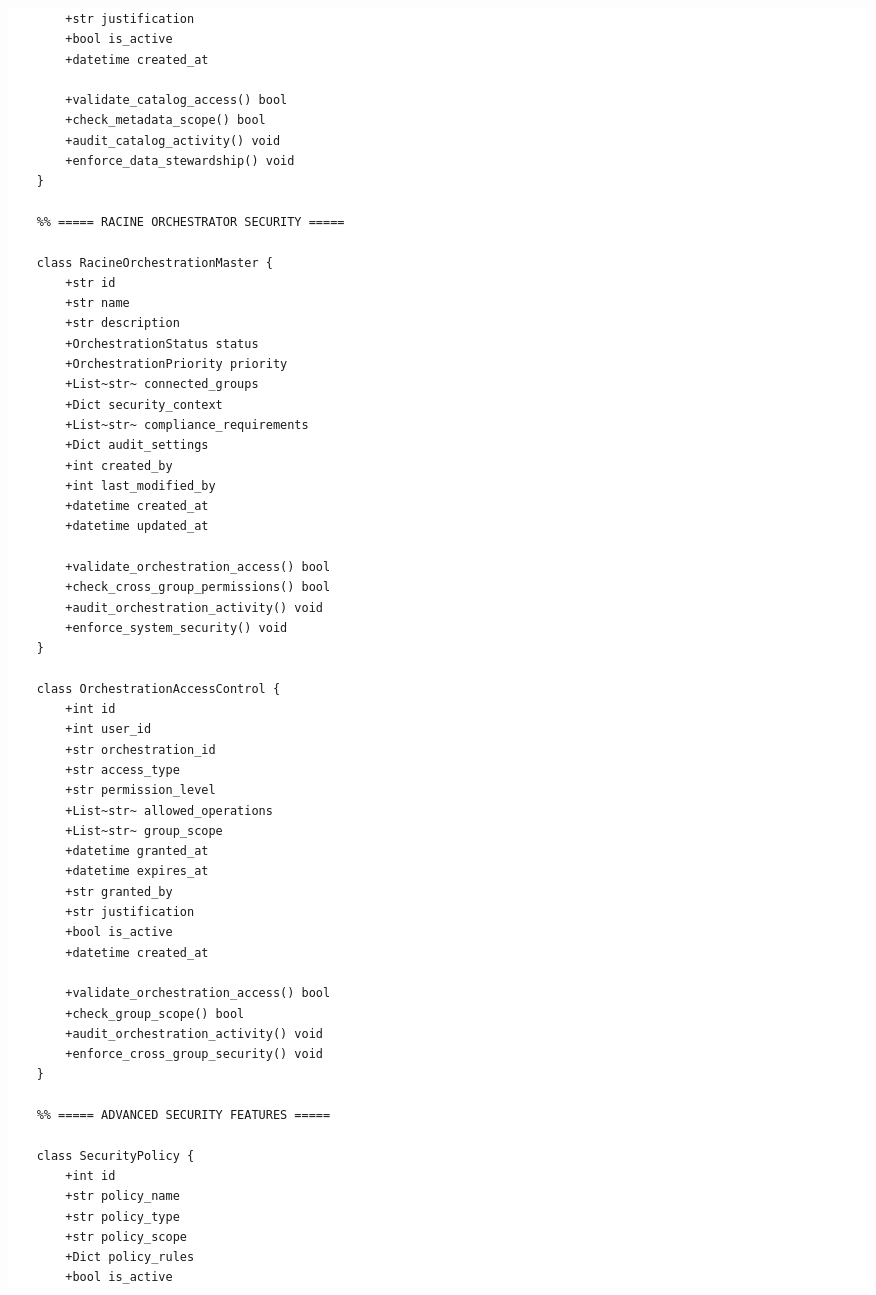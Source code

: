 ```mermaid
        +str justification
        +bool is_active
        +datetime created_at
        
        +validate_catalog_access() bool
        +check_metadata_scope() bool
        +audit_catalog_activity() void
        +enforce_data_stewardship() void
    }
    
    %% ===== RACINE ORCHESTRATOR SECURITY =====
    
    class RacineOrchestrationMaster {
        +str id
        +str name
        +str description
        +OrchestrationStatus status
        +OrchestrationPriority priority
        +List~str~ connected_groups
        +Dict security_context
        +List~str~ compliance_requirements
        +Dict audit_settings
        +int created_by
        +int last_modified_by
        +datetime created_at
        +datetime updated_at
        
        +validate_orchestration_access() bool
        +check_cross_group_permissions() bool
        +audit_orchestration_activity() void
        +enforce_system_security() void
    }
    
    class OrchestrationAccessControl {
        +int id
        +int user_id
        +str orchestration_id
        +str access_type
        +str permission_level
        +List~str~ allowed_operations
        +List~str~ group_scope
        +datetime granted_at
        +datetime expires_at
        +str granted_by
        +str justification
        +bool is_active
        +datetime created_at
        
        +validate_orchestration_access() bool
        +check_group_scope() bool
        +audit_orchestration_activity() void
        +enforce_cross_group_security() void
    }
    
    %% ===== ADVANCED SECURITY FEATURES =====
    
    class SecurityPolicy {
        +int id
        +str policy_name
        +str policy_type
        +str policy_scope
        +Dict policy_rules
        +bool is_active
```